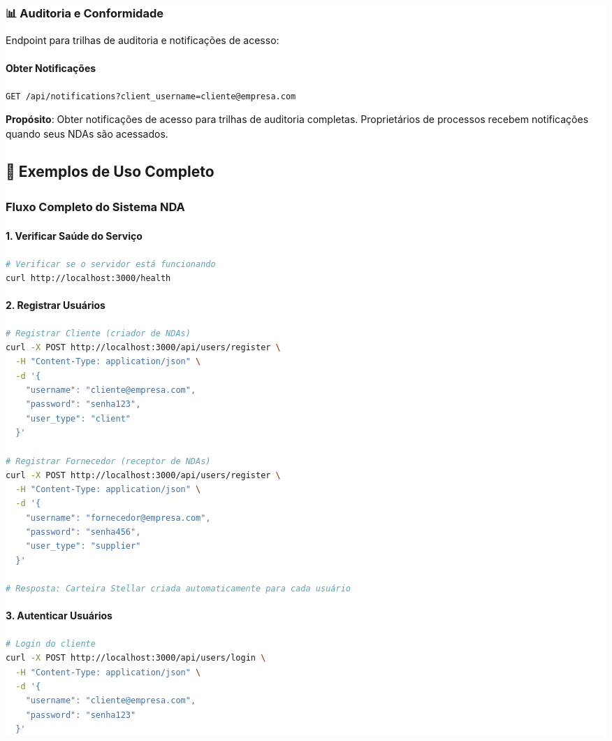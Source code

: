 
### **📊 Auditoria e Conformidade**
Endpoint para trilhas de auditoria e notificações de acesso:

#### **Obter Notificações**
```http
GET /api/notifications?client_username=cliente@empresa.com
```
**Propósito**: Obter notificações de acesso para trilhas de auditoria completas. Proprietários de processos recebem notificações quando seus NDAs são acessados.
## 🧪 **Exemplos de Uso Completo**

### **Fluxo Completo do Sistema NDA**

#### **1. Verificar Saúde do Serviço**
```bash
# Verificar se o servidor está funcionando
curl http://localhost:3000/health
```

#### **2. Registrar Usuários**
```bash
# Registrar Cliente (criador de NDAs)
curl -X POST http://localhost:3000/api/users/register \
  -H "Content-Type: application/json" \
  -d '{
    "username": "cliente@empresa.com",
    "password": "senha123",
    "user_type": "client"
  }'

# Registrar Fornecedor (receptor de NDAs)
curl -X POST http://localhost:3000/api/users/register \
  -H "Content-Type: application/json" \
  -d '{
    "username": "fornecedor@empresa.com",
    "password": "senha456",
    "user_type": "supplier"
  }'

# Resposta: Carteira Stellar criada automaticamente para cada usuário
```

#### **3. Autenticar Usuários**
```bash
# Login do cliente
curl -X POST http://localhost:3000/api/users/login \
  -H "Content-Type: application/json" \
  -d '{
    "username": "cliente@empresa.com",
    "password": "senha123"
  }'
```
